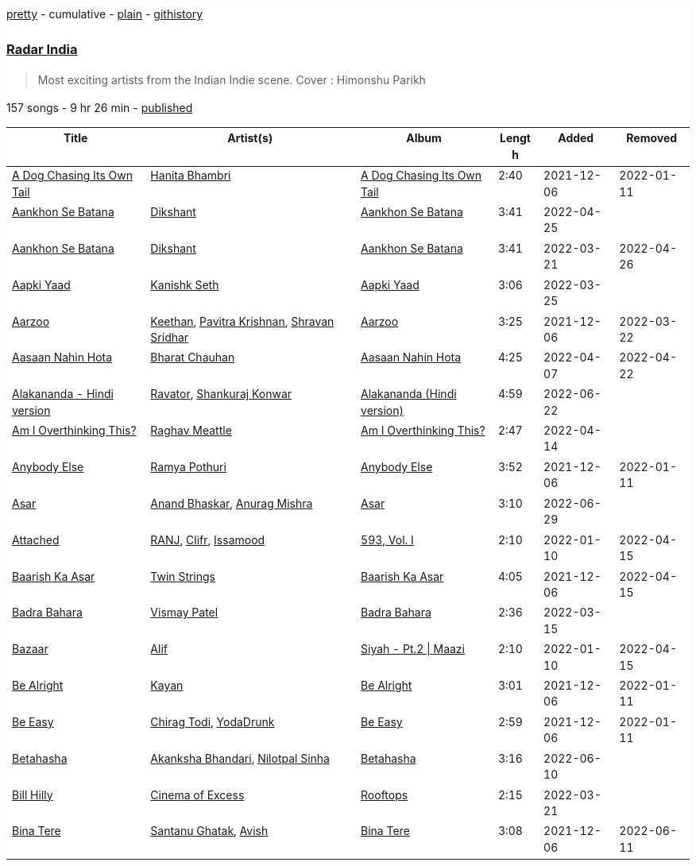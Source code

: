 [pretty](/playlists/pretty/37i9dQZF1DWTAtTdFMiJYK.md) - cumulative - [plain](/playlists/plain/37i9dQZF1DWTAtTdFMiJYK) - [githistory](https://github.githistory.xyz/mackorone/spotify-playlist-archive/blob/main/playlists/plain/37i9dQZF1DWTAtTdFMiJYK)

### [Radar India](https://open.spotify.com/playlist/37i9dQZF1DWTAtTdFMiJYK)

> Most exciting artists from the Indian Indie scene\. Cover : Himonshu Parikh

157 songs - 9 hr 26 min - [published](https://open.spotify.com/playlist/6HbYGIijNLCCdW0az43i5B)

| Title | Artist(s) | Album | Length | Added | Removed |
|---|---|---|---|---|---|
| [A Dog Chasing Its Own Tail](https://open.spotify.com/track/4DfmnGTcqwD5C7VtNY9AtX) | [Hanita Bhambri](https://open.spotify.com/artist/3Y5nIabMJLTsWgW6Jqdn7n) | [A Dog Chasing Its Own Tail](https://open.spotify.com/album/0WFwYv6lASwvE4GfM62UxP) | 2:40 | 2021-12-06 | 2022-01-11 |
| [Aankhon Se Batana](https://open.spotify.com/track/1ZiReD9pPTttQWwSoYqdyH) | [Dikshant](https://open.spotify.com/artist/0kTAB5SUakX286t6K7J3QR) | [Aankhon Se Batana](https://open.spotify.com/album/57FSK7an8LmvStMZviJ8Ws) | 3:41 | 2022-04-25 |  |
| [Aankhon Se Batana](https://open.spotify.com/track/49oltVbt6XTuhAptCpGW4j) | [Dikshant](https://open.spotify.com/artist/0kTAB5SUakX286t6K7J3QR) | [Aankhon Se Batana](https://open.spotify.com/album/19H1bwuvijYTRr5urWUFTI) | 3:41 | 2022-03-21 | 2022-04-26 |
| [Aapki Yaad](https://open.spotify.com/track/5Bi49mDJQ6IjDbxnlpxxrZ) | [Kanishk Seth](https://open.spotify.com/artist/4hGFNXuWut4b2sfJCJJNEo) | [Aapki Yaad](https://open.spotify.com/album/6ETtqi3HL36TiXpO0U2U4E) | 3:06 | 2022-03-25 |  |
| [Aarzoo](https://open.spotify.com/track/26buvjxi64EHjKs2vfdZkf) | [Keethan](https://open.spotify.com/artist/6pPhJfUm9223ZTDFuz3ISJ), [Pavitra Krishnan](https://open.spotify.com/artist/6MweA91gS8GfzoAOF7fjCA), [Shravan Sridhar](https://open.spotify.com/artist/0TMLPi3f3qrkHV8y7Ccvec) | [Aarzoo](https://open.spotify.com/album/4fpwyrMEdb0e9EDoSvSgqW) | 3:25 | 2021-12-06 | 2022-03-22 |
| [Aasaan Nahin Hota](https://open.spotify.com/track/6JSJnZpxa9Dw2vTovINcIA) | [Bharat Chauhan](https://open.spotify.com/artist/2sSTjTnRtGa3KrEjMoMaAe) | [Aasaan Nahin Hota](https://open.spotify.com/album/2cId8C1yfFRtJAshO6IqgS) | 4:25 | 2022-04-07 | 2022-04-22 |
| [Alakananda \- Hindi version](https://open.spotify.com/track/4LHGR2KUMmqL1aSxEElq3E) | [Ravator](https://open.spotify.com/artist/1cZXy31snJUWXKwhWRyDgs), [Shankuraj Konwar](https://open.spotify.com/artist/2sTO4BkutHILz6xXwbbar9) | [Alakananda \(Hindi version\)](https://open.spotify.com/album/7k4VojLUcZq9onaU2X4dMC) | 4:59 | 2022-06-22 |  |
| [Am I Overthinking This?](https://open.spotify.com/track/0nHm0hPOwDYwwCbZUs0XKv) | [Raghav Meattle](https://open.spotify.com/artist/7lTlD9L3QhfOH13Z0n1ibN) | [Am I Overthinking This?](https://open.spotify.com/album/54UsiUkSKRfIkSc7qPAhn1) | 2:47 | 2022-04-14 |  |
| [Anybody Else](https://open.spotify.com/track/3MVSI8G7X9Murb33btnPqj) | [Ramya Pothuri](https://open.spotify.com/artist/0JgLc59DdeDlgyZtnvAJQ6) | [Anybody Else](https://open.spotify.com/album/1GncKcQ8Jyp1enSDsAXD8J) | 3:52 | 2021-12-06 | 2022-01-11 |
| [Asar](https://open.spotify.com/track/4Cl13lnGGhHmNpO4tTi3az) | [Anand Bhaskar](https://open.spotify.com/artist/4aykldlxvwj6cRQfhbfNMO), [Anurag Mishra](https://open.spotify.com/artist/3r80FQRtPJ8V5GrdDzNTWE) | [Asar](https://open.spotify.com/album/4NAqO60ilbYjOULTBgf9Mc) | 3:10 | 2022-06-29 |  |
| [Attached](https://open.spotify.com/track/4LXP4tw0mucgLy8zeNj7lL) | [RANJ](https://open.spotify.com/artist/1vR6C8xoVTgy9yVRsCsr7H), [Clifr](https://open.spotify.com/artist/1o9ja4Dha8IqKI3e5DpH14), [Issamood](https://open.spotify.com/artist/4CM8qfix2AYlwVU0iUIxAW) | [593, Vol\. I](https://open.spotify.com/album/1UtL4DXUWM7Qs6TeL42I5I) | 2:10 | 2022-01-10 | 2022-04-15 |
| [Baarish Ka Asar](https://open.spotify.com/track/6J4oLY2GEwOsUgEd50IpKy) | [Twin Strings](https://open.spotify.com/artist/0cPN6x5LmDIZjp6gFmAkqw) | [Baarish Ka Asar](https://open.spotify.com/album/6ZqPFOO9erbfD7BHpNn2Jj) | 4:05 | 2021-12-06 | 2022-04-15 |
| [Badra Bahara](https://open.spotify.com/track/6i9997Q9R4M7RuqQEHq3ed) | [Vismay Patel](https://open.spotify.com/artist/43jHbOAD9UtOEO1la8CVHs) | [Badra Bahara](https://open.spotify.com/album/4rmIiT592uOXCMNR1nbhvl) | 2:36 | 2022-03-15 |  |
| [Bazaar](https://open.spotify.com/track/5oNFYKJEIhdUUg9CEsyEQS) | [Alif](https://open.spotify.com/artist/66PL9mtBViWeqR2wUrS0Bk) | [Siyah \- Pt.2 \| Maazi](https://open.spotify.com/album/5xJ0TthXT6WOZtkXtPltTK) | 2:10 | 2022-01-10 | 2022-04-15 |
| [Be Alright](https://open.spotify.com/track/543Bseh8jEwo0WGXX1CnuS) | [Kayan](https://open.spotify.com/artist/3lfolnS8yn0VWK2FKM0hWs) | [Be Alright](https://open.spotify.com/album/5bXKOBmX9KFO5mB83SSPBq) | 3:01 | 2021-12-06 | 2022-01-11 |
| [Be Easy](https://open.spotify.com/track/385HQiCjv8SupdPX2XAX8e) | [Chirag Todi](https://open.spotify.com/artist/44kXrtuLNc6FpMB8YNbMdE), [YodaDrunk](https://open.spotify.com/artist/1n1QC4XCxAiLh3pnnwiK7I) | [Be Easy](https://open.spotify.com/album/41nTEAqZy01P9q6XTxYNlK) | 2:59 | 2021-12-06 | 2022-01-11 |
| [Betahasha](https://open.spotify.com/track/7D5x7oRRK279Tx3SzJ95it) | [Akanksha Bhandari](https://open.spotify.com/artist/2U5K35Kwj0LqkfG3ENnnSL), [Nilotpal Sinha](https://open.spotify.com/artist/5JJJXKgD03icW3z2dkjTTV) | [Betahasha](https://open.spotify.com/album/56DhJ2JIMfgT8mEI5VczxT) | 3:16 | 2022-06-10 |  |
| [Bill Hilly](https://open.spotify.com/track/2zRbsZPA9Q0zQFcUPmYXyU) | [Cinema of Excess](https://open.spotify.com/artist/3xA6t8yRi2XxiycBjSB9Ai) | [Rooftops](https://open.spotify.com/album/3PN7n3nqjEgGzZDrKjDfXr) | 2:15 | 2022-03-21 |  |
| [Bina Tere](https://open.spotify.com/track/4vbHPgMizyrdNMYbCnxseY) | [Santanu Ghatak](https://open.spotify.com/artist/0jlIoFaWiB1oBsWQ5ynbOF), [Avish](https://open.spotify.com/artist/6Xmihw4G1rNjdUI3eH1QBv) | [Bina Tere](https://open.spotify.com/album/7BOELerzdNBiNf9igd9V6s) | 3:08 | 2021-12-06 | 2022-06-11 |